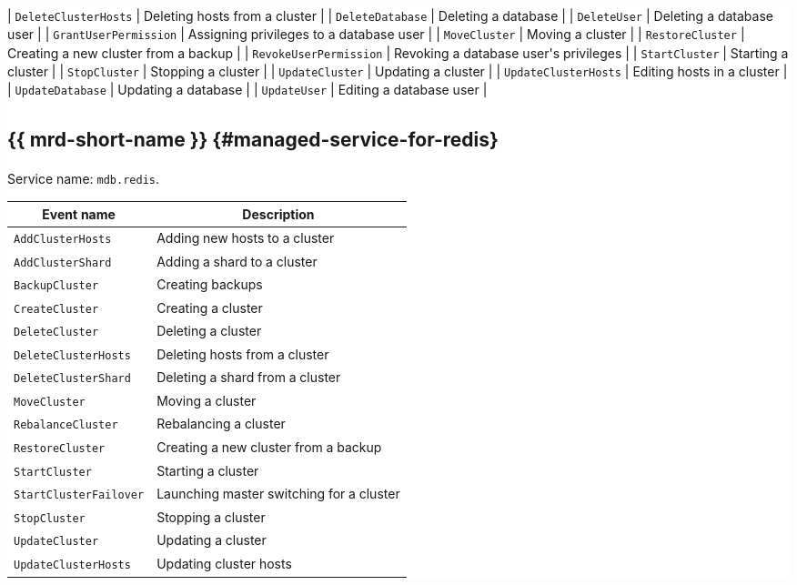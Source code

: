 | `DeleteClusterHosts` | Deleting hosts from a cluster |
| `DeleteDatabase` | Deleting a database |
| `DeleteUser` | Deleting a database user |
| `GrantUserPermission` | Assigning privileges to a database user |
| `MoveCluster` | Moving a cluster |
| `RestoreCluster` | Creating a new cluster from a backup |
| `RevokeUserPermission` | Revoking a database user's privileges |
| `StartCluster` | Starting a cluster |
| `StopCluster` | Stopping a cluster |
| `UpdateCluster` | Updating a cluster |
| `UpdateClusterHosts` | Editing hosts in a cluster |
| `UpdateDatabase` | Updating a database |
| `UpdateUser` | Editing a database user |

## {{ mrd-short-name }} {#managed-service-for-redis}

Service name: `mdb.redis`.

| Event name | Description |
--- | ---
| `AddClusterHosts` | Adding new hosts to a cluster |
| `AddClusterShard` | Adding a shard to a cluster |
| `BackupCluster` | Creating backups |
| `CreateCluster` | Creating a cluster |
| `DeleteCluster` | Deleting a cluster |
| `DeleteClusterHosts` | Deleting hosts from a cluster |
| `DeleteClusterShard` | Deleting a shard from a cluster |
| `MoveCluster` | Moving a cluster |
| `RebalanceCluster` | Rebalancing a cluster |
| `RestoreCluster` | Creating a new cluster from a backup |
| `StartCluster` | Starting a cluster |
| `StartClusterFailover` | Launching master switching for a cluster |
| `StopCluster` | Stopping a cluster |
| `UpdateCluster` | Updating a cluster |
| `UpdateClusterHosts` | Updating cluster hosts |
